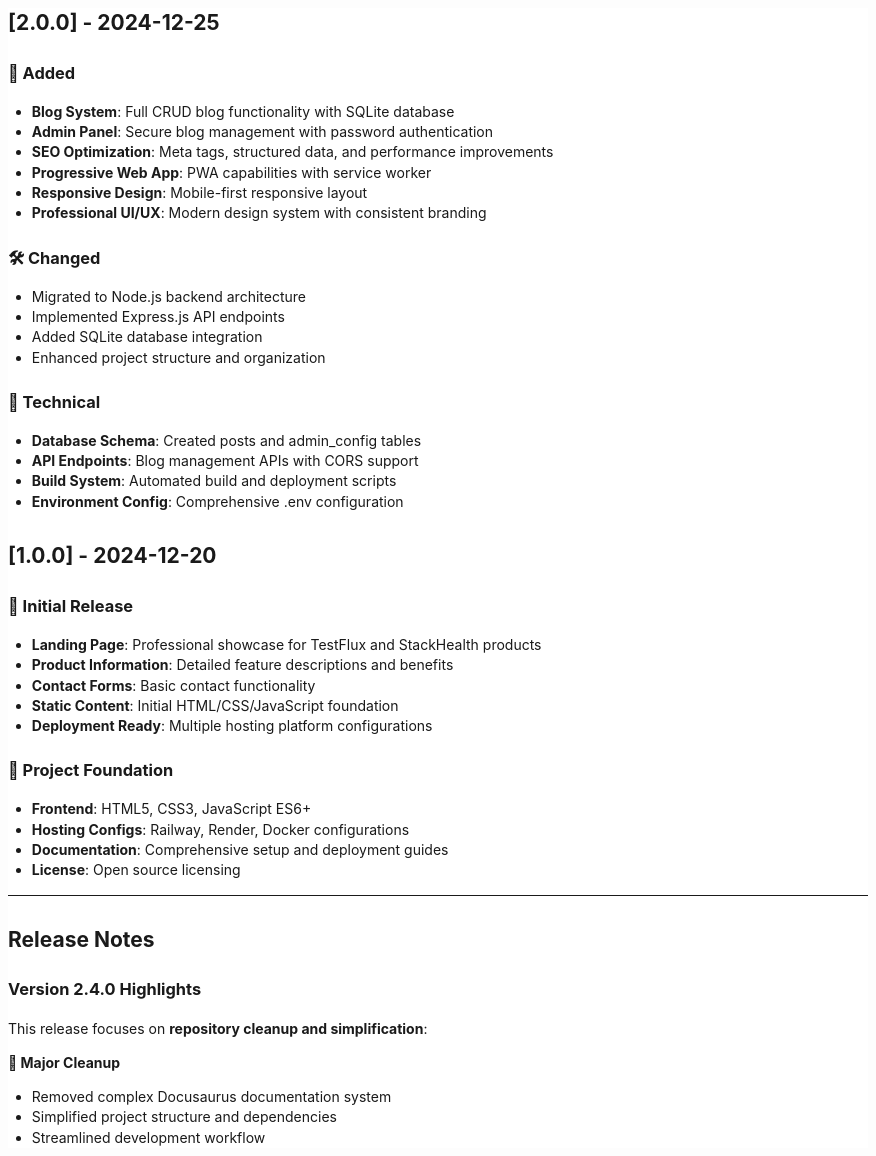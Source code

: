 ## [2.0.0] - 2024-12-25

### 🎯 Added
- **Blog System**: Full CRUD blog functionality with SQLite database
- **Admin Panel**: Secure blog management with password authentication
- **SEO Optimization**: Meta tags, structured data, and performance improvements
- **Progressive Web App**: PWA capabilities with service worker
- **Responsive Design**: Mobile-first responsive layout
- **Professional UI/UX**: Modern design system with consistent branding

### 🛠️ Changed
- Migrated to Node.js backend architecture
- Implemented Express.js API endpoints
- Added SQLite database integration
- Enhanced project structure and organization

### 🔧 Technical
- **Database Schema**: Created posts and admin_config tables
- **API Endpoints**: Blog management APIs with CORS support
- **Build System**: Automated build and deployment scripts
- **Environment Config**: Comprehensive .env configuration

## [1.0.0] - 2024-12-20

### 🎯 Initial Release
- **Landing Page**: Professional showcase for TestFlux and StackHealth products
- **Product Information**: Detailed feature descriptions and benefits
- **Contact Forms**: Basic contact functionality
- **Static Content**: Initial HTML/CSS/JavaScript foundation
- **Deployment Ready**: Multiple hosting platform configurations

### 📁 Project Foundation
- **Frontend**: HTML5, CSS3, JavaScript ES6+
- **Hosting Configs**: Railway, Render, Docker configurations
- **Documentation**: Comprehensive setup and deployment guides
- **License**: Open source licensing

---

## Release Notes

### Version 2.4.0 Highlights

This release focuses on **repository cleanup and simplification**:

**🧹 Major Cleanup**
- Removed complex Docusaurus documentation system
- Simplified project structure and dependencies  
- Streamlined development workflow
